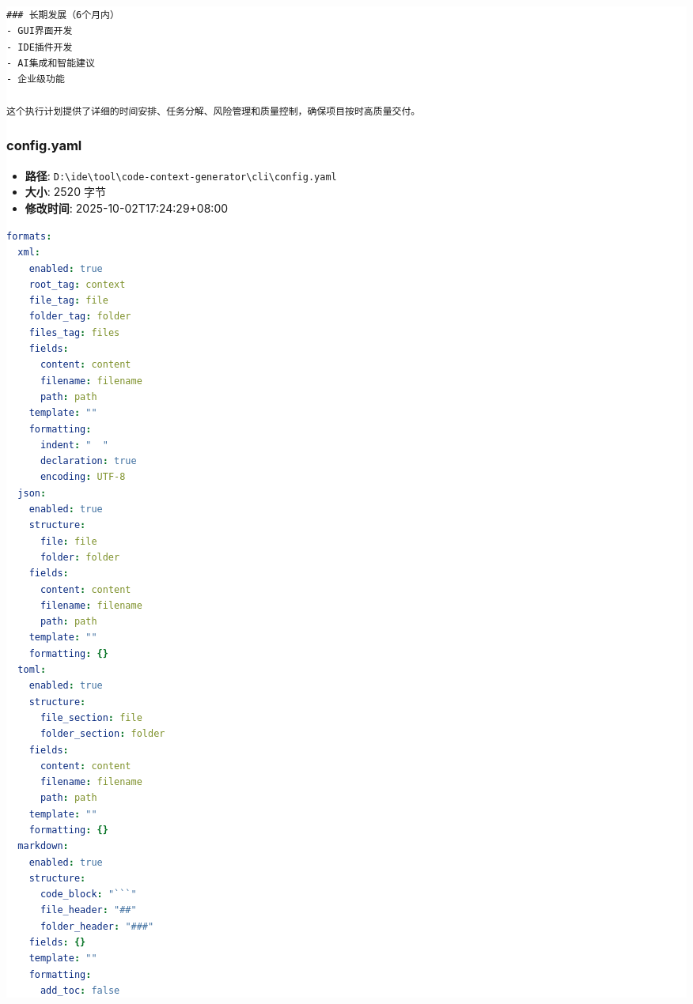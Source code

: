 ```
### 长期发展（6个月内）
- GUI界面开发
- IDE插件开发
- AI集成和智能建议
- 企业级功能

这个执行计划提供了详细的时间安排、任务分解、风险管理和质量控制，确保项目按时高质量交付。
```

### config.yaml

- **路径**: `D:\ide\tool\code-context-generator\cli\config.yaml`
- **大小**: 2520 字节
- **修改时间**: 2025-10-02T17:24:29+08:00

```yaml
formats:
  xml:
    enabled: true
    root_tag: context
    file_tag: file
    folder_tag: folder
    files_tag: files
    fields:
      content: content
      filename: filename
      path: path
    template: ""
    formatting:
      indent: "  "
      declaration: true
      encoding: UTF-8
  json:
    enabled: true
    structure:
      file: file
      folder: folder
    fields:
      content: content
      filename: filename
      path: path
    template: ""
    formatting: {}
  toml:
    enabled: true
    structure:
      file_section: file
      folder_section: folder
    fields:
      content: content
      filename: filename
      path: path
    template: ""
    formatting: {}
  markdown:
    enabled: true
    structure:
      code_block: "```"
      file_header: "##"
      folder_header: "###"
    fields: {}
    template: ""
    formatting:
      add_toc: false
```